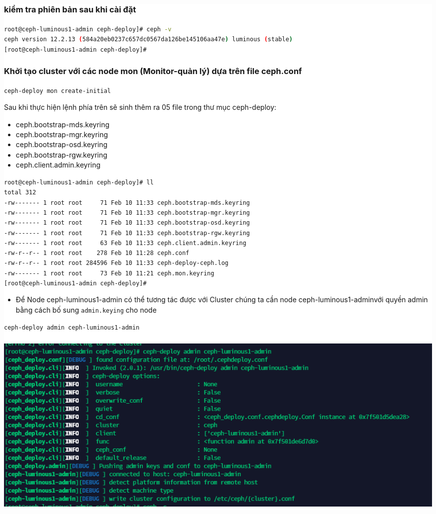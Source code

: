 ### kiểm tra phiên bản sau khi cài đặt
```sh
root@ceph-luminous1-admin ceph-deploy]# ceph -v
ceph version 12.2.13 (584a20eb0237c657dc0567da126be145106aa47e) luminous (stable)
[root@ceph-luminous1-admin ceph-deploy]#
```

### Khởi tạo cluster với các node mon (Monitor-quản lý) dựa trên file ceph.conf

```sh
ceph-deploy mon create-initial
```

Sau khi thực hiện lệnh phía trên sẽ sinh thêm ra 05 file trong thư mục ceph-deploy:
  - ceph.bootstrap-mds.keyring
  - ceph.bootstrap-mgr.keyring
  - ceph.bootstrap-osd.keyring
  - ceph.bootstrap-rgw.keyring
  - ceph.client.admin.keyring
```sh
root@ceph-luminous1-admin ceph-deploy]# ll
total 312
-rw------- 1 root root     71 Feb 10 11:33 ceph.bootstrap-mds.keyring
-rw------- 1 root root     71 Feb 10 11:33 ceph.bootstrap-mgr.keyring
-rw------- 1 root root     71 Feb 10 11:33 ceph.bootstrap-osd.keyring
-rw------- 1 root root     71 Feb 10 11:33 ceph.bootstrap-rgw.keyring
-rw------- 1 root root     63 Feb 10 11:33 ceph.client.admin.keyring
-rw-r--r-- 1 root root    278 Feb 10 11:28 ceph.conf
-rw-r--r-- 1 root root 284596 Feb 10 11:33 ceph-deploy-ceph.log
-rw------- 1 root root     73 Feb 10 11:21 ceph.mon.keyring
[root@ceph-luminous1-admin ceph-deploy]#
```
 - Để Node ceph-luminous1-admin có thể tương tác được với Cluster chúng ta cần node ceph-luminous1-adminvới quyền admin bằng cách bố sung `admin.keying` cho node

 ```sh
 ceph-deploy admin ceph-luminous1-admin
 ```
<h3 align="center"><img src="..\..\03-Images\Lab\13.png"></h3>
